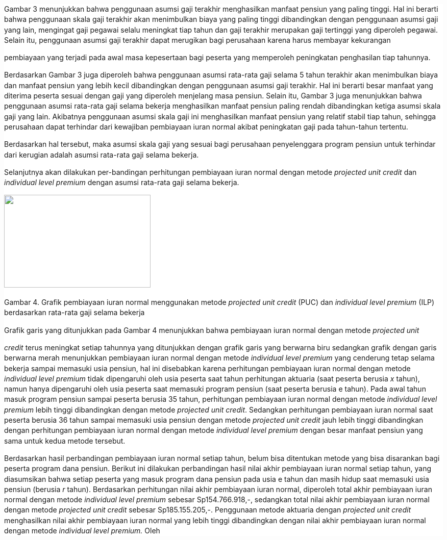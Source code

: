<p><span class="font11">Gambar 3 menunjukkan bahwa penggunaan asumsi gaji terakhir menghasilkan manfaat pensiun yang paling tinggi. Hal ini berarti bahwa penggunaan skala gaji terakhir akan menimbulkan biaya yang paling tinggi dibandingkan dengan penggunaan asumsi gaji yang lain, mengingat gaji pegawai selalu meningkat tiap tahun dan gaji terakhir merupakan gaji tertinggi yang diperoleh pegawai. Selain itu, penggunaan asumsi gaji terakhir dapat merugikan bagi perusahaan karena harus membayar kekurangan</span></p>
<p><span class="font11">pembiayaan yang terjadi pada awal masa kepesertaan bagi peserta yang memperoleh peningkatan penghasilan tiap tahunnya.</span></p>
<p><span class="font11">Berdasarkan Gambar 3 juga diperoleh bahwa penggunaan asumsi rata-rata gaji selama 5 tahun terakhir akan menimbulkan biaya dan manfaat pensiun yang lebih kecil dibandingkan dengan penggunaan asumsi gaji terakhir. Hal ini berarti besar manfaat yang diterima peserta sesuai dengan gaji yang diperoleh menjelang masa pensiun. Selain itu, Gambar 3 juga menunjukkan bahwa penggunaan asumsi rata-rata gaji selama bekerja menghasilkan manfaat pensiun paling rendah dibandingkan ketiga asumsi skala gaji yang lain. Akibatnya penggunaan asumsi skala gaji ini menghasilkan manfaat pensiun yang relatif stabil tiap tahun, sehingga perusahaan dapat terhindar dari kewajiban pembiayaan iuran normal akibat peningkatan gaji pada tahun-tahun tertentu.</span></p>
<p><span class="font11">Berdasarkan hal tersebut, maka asumsi skala gaji yang sesuai bagi perusahaan penyelenggara program pensiun untuk terhindar dari kerugian adalah asumsi rata-rata gaji selama bekerja.</span></p>
<p><span class="font11">Selanjutnya akan dilakukan per-bandingan perhitungan pembiayaan iuran normal dengan metode </span><span class="font11" style="font-style:italic;">projected unit credit</span><span class="font11"> dan </span><span class="font11" style="font-style:italic;">individual level premium</span><span class="font11"> dengan asumsi rata-rata gaji selama bekerja.</span></p><img src="https://jurnal.harianregional.com/media/9617-4.jpg" alt="" style="width:215pt;height:136pt;">
<p><span class="font10">Gambar 4. Grafik pembiayaan iuran normal menggunakan metode </span><span class="font10" style="font-style:italic;">projected </span><span class="font11" style="font-style:italic;">unit credit</span><span class="font11"> (PUC) dan </span><span class="font11" style="font-style:italic;">individual level premium</span><span class="font11"> (ILP) berdasarkan rata-rata gaji selama bekerja</span></p>
<p><span class="font11">Grafik garis yang ditunjukkan pada Gambar 4 menunjukkan bahwa pembiayaan iuran normal dengan metode </span><span class="font11" style="font-style:italic;">projected unit</span></p>
<p><span class="font11" style="font-style:italic;">credit</span><span class="font11"> terus meningkat setiap tahunnya yang ditunjukkan dengan grafik garis yang berwarna biru sedangkan grafik dengan garis berwarna merah menunjukkan pembiayaan iuran normal dengan metode </span><span class="font11" style="font-style:italic;">individual level premium</span><span class="font11"> yang cenderung tetap selama bekerja sampai memasuki usia pensiun, hal ini disebabkan karena perhitungan pembiayaan iuran normal dengan metode </span><span class="font11" style="font-style:italic;">individual level premium</span><span class="font11"> tidak dipengaruhi oleh usia peserta saat tahun perhitungan aktuaria (saat peserta berusia </span><span class="font11" style="font-style:italic;">x </span><span class="font11">tahun), namun hanya dipengaruhi oleh usia peserta saat memasuki program pensiun (saat peserta berusia e tahun). Pada awal tahun masuk program pensiun sampai peserta berusia 35 tahun, perhitungan pembiayaan iuran normal dengan metode </span><span class="font11" style="font-style:italic;">individual level premium</span><span class="font11"> lebih tinggi dibandingkan dengan metode </span><span class="font11" style="font-style:italic;">projected unit credit</span><span class="font11">. Sedangkan perhitungan pembiayaan iuran normal saat peserta berusia 36 tahun sampai memasuki usia pensiun dengan metode </span><span class="font11" style="font-style:italic;">projected unit credit</span><span class="font11"> jauh lebih tinggi dibandingkan dengan perhitungan pembiayaan iuran normal dengan metode </span><span class="font11" style="font-style:italic;">individual level premium</span><span class="font11"> dengan besar manfaat pensiun yang sama untuk kedua metode tersebut.</span></p>
<p><span class="font11">Berdasarkan hasil perbandingan pembiayaan iuran normal setiap tahun, belum bisa ditentukan metode yang bisa disarankan bagi peserta program dana pensiun. Berikut ini dilakukan perbandingan hasil nilai akhir pembiayaan iuran normal setiap tahun, yang diasumsikan bahwa setiap peserta yang masuk program dana pensiun pada usia e tahun dan masih hidup saat memasuki usia pensiun (berusia </span><span class="font11" style="font-style:italic;">r</span><span class="font11"> tahun). Berdasarkan perhitungan nilai akhir pembiayaan iuran normal, diperoleh total akhir pembiayaan iuran normal dengan metode </span><span class="font11" style="font-style:italic;">individual level premium</span><span class="font11"> sebesar Sp154.766.918,-, sedangkan total nilai akhir pembiayaan iuran normal dengan metode </span><span class="font11" style="font-style:italic;">projected unit credit</span><span class="font11"> sebesar Sp185.155.205,-. Penggunaan metode aktuaria dengan </span><span class="font11" style="font-style:italic;">projected unit credit</span><span class="font11"> menghasilkan nilai akhir pembiayaan iuran normal yang lebih tinggi dibandingkan dengan nilai akhir pembiayaan iuran normal dengan metode </span><span class="font11" style="font-style:italic;">individual level premium.</span><span class="font11"> Oleh</span></p>